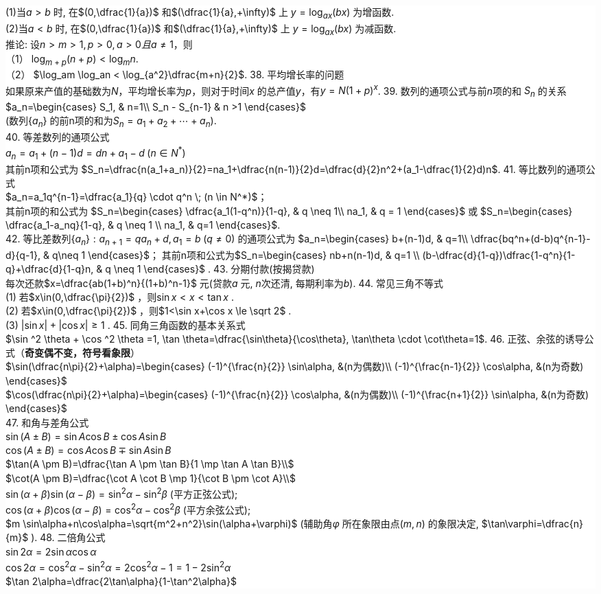    (1)当$a>b$ 时, 在$(0,\dfrac{1}{a})$ 和$(\dfrac{1}{a},+\infty)$ 上 $y=\log_{ax}(bx)$ 为增函数.     
   (2)当$a<b$ 时, 在$(0,\dfrac{1}{a})$ 和$(\dfrac{1}{a},+\infty)$ 上 $y=\log_{ax}(bx)$ 为减函数.  
   推论: 设$n>m>1, p>0, a>0 且a\neq 1$，则  
   （1） $\log_{m+p}(n+p) < \log_mn$.  
   （2） $\log_am \log_an < \log_{a^2}\dfrac{m+n}{2}$.
38. 平均增长率的问题  
   如果原来产值的基础数为$N$，平均增长率为$p$，则对于时间$x$ 的总产值$y$，有$y=N(1+p)^x$.
39. 数列的通项公式与前$n$项的和 $S_n$ 的关系  
   $a_n=\begin{cases}
      S_1, & n=1\\
      S_n - S_{n-1} & n >1 
   \end{cases}$  
   (数列$\{a_n\}$ 的前n项的和为$S_n=a_1+a_2+\cdots+a_n$).  
40. 等差数列的通项公式  
   $a_n=a_1+(n-1)d = dn+a_1-d \; (n \in N^*)$  
   其前n项和公式为 $S_n=\dfrac{n(a_1+a_n)}{2}=na_1+\dfrac{n(n-1)}{2}d=\dfrac{d}{2}n^2+(a_1-\dfrac{1}{2}d)n$.
41. 等比数列的通项公式  
   $a_n=a_1q^{n-1}=\dfrac{a_1}{q} \cdot q^n \; (n \in N^*)$；  
   其前n项的和公式为 $S_n=\begin{cases}
      \dfrac{a_1(1-q^n)}{1-q}, & q \neq 1\\
      na_1, & q = 1
   \end{cases}$ 或 $S_n=\begin{cases}
      \dfrac{a_1-a_nq}{1-q}, & q \neq 1 \\
      na_1, & q=1
   \end{cases}$.  
42. 等比差数列$\{a_n\}: a_{n+1}=qa_n+d, a_1=b \; (q\neq 0)$ 的通项公式为 $a_n=\begin{cases}
   b+(n-1)d, & q=1\\
   \dfrac{bq^n+(d-b)q^{n-1}-d}{q-1}, & q\neq 1
\end{cases}$；
   其前n项和公式为$S_n=\begin{cases}
      nb+n(n-1)d, & q=1 \\
      (b-\dfrac{d}{1-q})\dfrac{1-q^n}{1-q}+\dfrac{d}{1-q}n, & q \neq 1
   \end{cases}$ .
43. 分期付款(按揭贷款)   
   每次还款$x=\dfrac{ab(1+b)^n}{(1+b)^n-1}$ 元(贷款$a$ 元, $n$次还清, 每期利率为$b$).
44. 常见三角不等式  
   (1) 若$x\in(0,\dfrac{\pi}{2})$ ，则$\sin x<x<\tan x$ .  
   (2) 若$x\in(0,\dfrac{\pi}{2})$ ，则$1<\sin x+\cos x \le \sqrt 2$ .  
   (3) $|\sin x|+|\cos x| \geq 1$ .
45. 同角三角函数的基本关系式  
   $\sin ^2 \theta + \cos ^2 \theta =1, \tan \theta=\dfrac{\sin\theta}{\cos\theta}, \tan\theta \cdot \cot\theta=1$.
46. 正弦、余弦的诱导公式（**奇变偶不变，符号看象限**）  
   $\sin(\dfrac{n\pi}{2}+\alpha)=\begin{cases}
      (-1)^{\frac{n}{2}} \sin\alpha, &(n为偶数)\\
      (-1)^{\frac{n-1}{2}} \cos\alpha, &(n为奇数)
   \end{cases}$  
   $\cos(\dfrac{n\pi}{2}+\alpha)=\begin{cases}
      (-1)^{\frac{n}{2}} \cos\alpha, &(n为偶数)\\
      (-1)^{\frac{n+1}{2}} \sin\alpha, &(n为奇数)
   \end{cases}$  
47. 和角与差角公式  
   $\sin(A \pm B)=\sin A \cos B \pm \cos A \sin B$   
   $\cos(A \pm B)=\cos A \cos B \mp \sin A \sin B$  
   $\tan(A \pm B)=\dfrac{\tan A \pm \tan B}{1 \mp \tan A \tan B}\\$  
   $\cot(A \pm B)=\dfrac{\cot A \cot B \mp 1}{\cot B \pm \cot A}\\$  
   $\sin(\alpha+\beta)\sin(\alpha-\beta)=\sin^2\alpha-\sin^2\beta$  (平方正弦公式);  
   $\cos(\alpha+\beta)\cos(\alpha-\beta)=\cos^2\alpha-\cos^2\beta$  (平方余弦公式);  
   $m \sin\alpha+n\cos\alpha=\sqrt{m^2+n^2}\sin(\alpha+\varphi)$ (辅助角$\varphi$ 所在象限由点$(m,n)$ 的象限决定, $\tan\varphi=\dfrac{n}{m}$ ).
48. 二倍角公式  
    $\sin 2\alpha=2\sin\alpha\cos\alpha$  
    $\cos 2\alpha=\cos^2\alpha-\sin^2\alpha=2\cos^2\alpha-1=1-2\sin^2\alpha$  
    $\tan 2\alpha=\dfrac{2\tan\alpha}{1-\tan^2\alpha}$